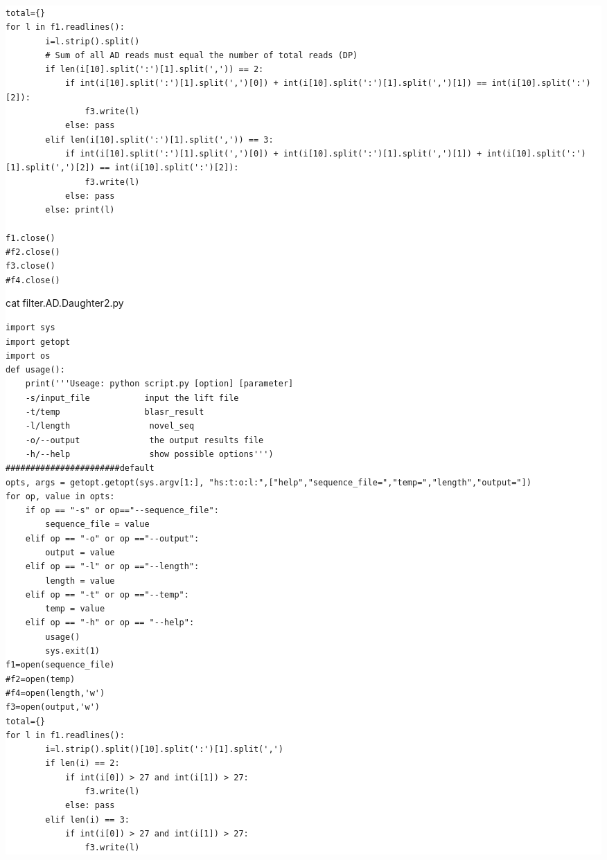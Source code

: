     total={}
    for l in f1.readlines():
            i=l.strip().split()
            # Sum of all AD reads must equal the number of total reads (DP)
            if len(i[10].split(':')[1].split(',')) == 2:
                if int(i[10].split(':')[1].split(',')[0]) + int(i[10].split(':')[1].split(',')[1]) == int(i[10].split(':')[2]):
                    f3.write(l)
                else: pass
            elif len(i[10].split(':')[1].split(',')) == 3:
                if int(i[10].split(':')[1].split(',')[0]) + int(i[10].split(':')[1].split(',')[1]) + int(i[10].split(':')[1].split(',')[2]) == int(i[10].split(':')[2]):
                    f3.write(l)
                else: pass
            else: print(l)

    f1.close()
    #f2.close()
    f3.close()
    #f4.close()
    
  
  cat filter.AD.Daughter2.py 
  
    import sys
    import getopt
    import os
    def usage():
        print('''Useage: python script.py [option] [parameter]
        -s/input_file           input the lift file 
        -t/temp                 blasr_result
        -l/length                novel_seq
        -o/--output              the output results file
        -h/--help                show possible options''')
    #######################default
    opts, args = getopt.getopt(sys.argv[1:], "hs:t:o:l:",["help","sequence_file=","temp=","length","output="])  
    for op, value in opts:
        if op == "-s" or op=="--sequence_file":
            sequence_file = value
        elif op == "-o" or op =="--output": 
            output = value
        elif op == "-l" or op =="--length": 
            length = value
        elif op == "-t" or op =="--temp": 
            temp = value
        elif op == "-h" or op == "--help":
            usage()
            sys.exit(1)
    f1=open(sequence_file)
    #f2=open(temp)
    #f4=open(length,'w')
    f3=open(output,'w')
    total={}
    for l in f1.readlines():
            i=l.strip().split()[10].split(':')[1].split(',')
            if len(i) == 2:
                if int(i[0]) > 27 and int(i[1]) > 27:
                    f3.write(l)
                else: pass
            elif len(i) == 3:
                if int(i[0]) > 27 and int(i[1]) > 27:
                    f3.write(l)